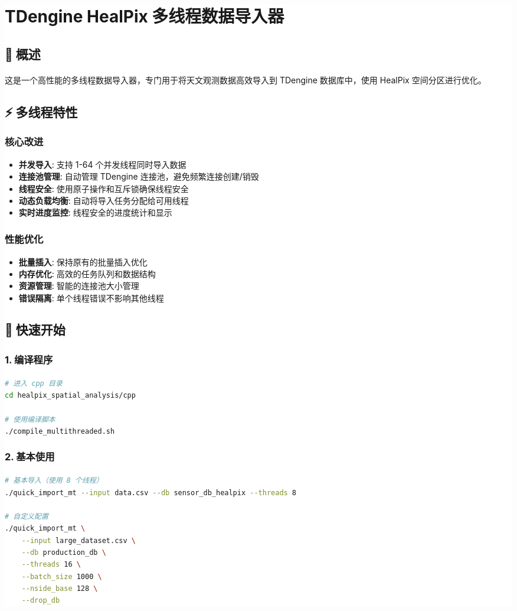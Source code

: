 # TDengine HealPix 多线程数据导入器

## 🌟 概述

这是一个高性能的多线程数据导入器，专门用于将天文观测数据高效导入到 TDengine 数据库中，使用 HealPix 空间分区进行优化。

## ⚡ 多线程特性

### 核心改进
- **并发导入**: 支持 1-64 个并发线程同时导入数据
- **连接池管理**: 自动管理 TDengine 连接池，避免频繁连接创建/销毁
- **线程安全**: 使用原子操作和互斥锁确保线程安全
- **动态负载均衡**: 自动将导入任务分配给可用线程
- **实时进度监控**: 线程安全的进度统计和显示

### 性能优化
- **批量插入**: 保持原有的批量插入优化
- **内存优化**: 高效的任务队列和数据结构
- **资源管理**: 智能的连接池大小管理
- **错误隔离**: 单个线程错误不影响其他线程

## 🚀 快速开始

### 1. 编译程序

```bash
# 进入 cpp 目录
cd healpix_spatial_analysis/cpp

# 使用编译脚本
./compile_multithreaded.sh
```

### 2. 基本使用

```bash
# 基本导入（使用 8 个线程）
./quick_import_mt --input data.csv --db sensor_db_healpix --threads 8

# 自定义配置
./quick_import_mt \
    --input large_dataset.csv \
    --db production_db \
    --threads 16 \
    --batch_size 1000 \
    --nside_base 128 \
    --drop_db
```
